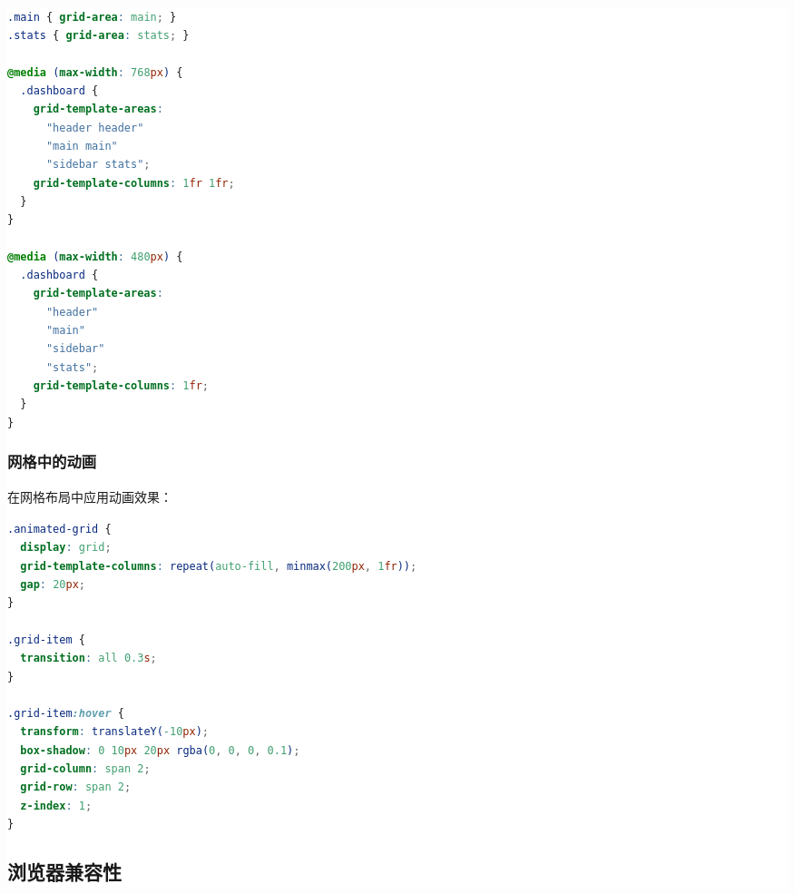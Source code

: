 ```css
.main { grid-area: main; }
.stats { grid-area: stats; }

@media (max-width: 768px) {
  .dashboard {
    grid-template-areas:
      "header header"
      "main main"
      "sidebar stats";
    grid-template-columns: 1fr 1fr;
  }
}

@media (max-width: 480px) {
  .dashboard {
    grid-template-areas:
      "header"
      "main"
      "sidebar"
      "stats";
    grid-template-columns: 1fr;
  }
}
```

### 网格中的动画

在网格布局中应用动画效果：

```css
.animated-grid {
  display: grid;
  grid-template-columns: repeat(auto-fill, minmax(200px, 1fr));
  gap: 20px;
}

.grid-item {
  transition: all 0.3s;
}

.grid-item:hover {
  transform: translateY(-10px);
  box-shadow: 0 10px 20px rgba(0, 0, 0, 0.1);
  grid-column: span 2;
  grid-row: span 2;
  z-index: 1;
}
```

## 浏览器兼容性
